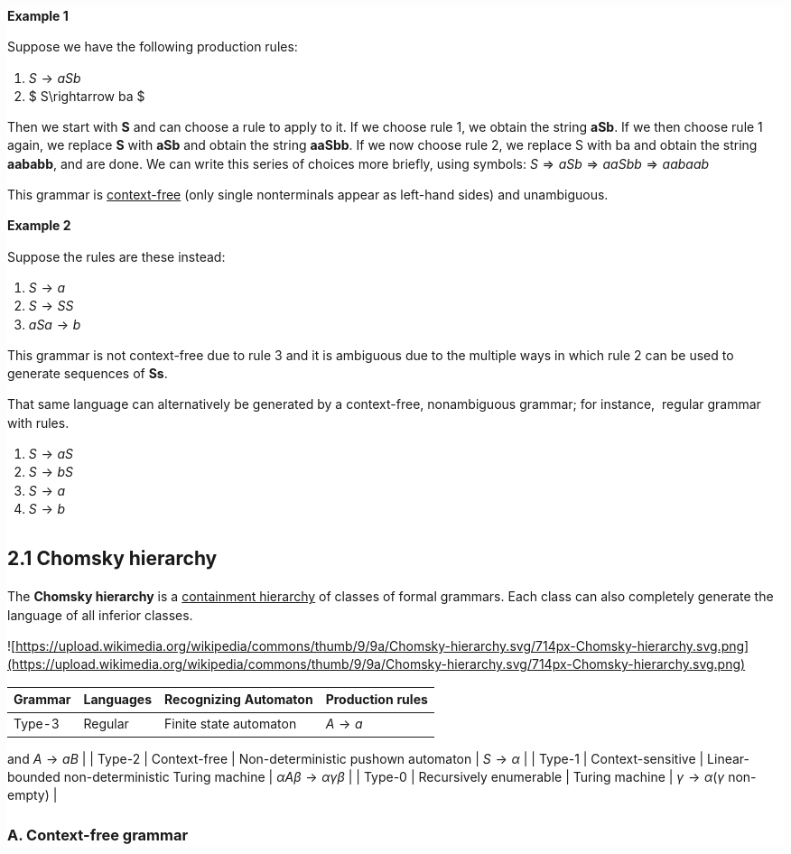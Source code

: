**Example 1**

Suppose we have the following production rules:

1. $S\rightarrow aSb$
2. $ S\rightarrow ba $

Then we start with **S** and can choose a rule to apply to it. If we choose rule 1, we obtain the string **aSb**. If we then choose rule 1 again, we replace **S** with **aSb** and obtain the string **aaSbb**. If we now choose rule 2, we replace S with ba and obtain the string **aababb**, and are done. We can write this series of choices more briefly, using symbols: $S \Rightarrow aSb \Rightarrow aaSbb \Rightarrow aabaab$

This grammar is [context-free](https://en.wikipedia.org/wiki/Context-free_grammar) (only single nonterminals appear as left-hand sides) and unambiguous.

**Example 2**

Suppose the rules are these instead:

1. $S \rightarrow a$
2. $S \rightarrow SS$
3. $aSa \rightarrow b$

This grammar is not context-free due to rule 3 and it is ambiguous due to the multiple ways in which rule 2 can be used to generate sequences of **Ss**.

That same language can alternatively be generated by a context-free, nonambiguous grammar; for instance,  regular grammar with rules. 

1. $S \rightarrow aS$
2. $S \rightarrow bS$
3. $S \rightarrow a$
4. $S \rightarrow b$

## 2.1 **Chomsky hierarchy**

The **Chomsky hierarchy** is a [containment hierarchy](https://en.wikipedia.org/wiki/Hierarchy#Containment_hierarchy) of classes of formal grammars. Each class can also completely generate the language of all inferior classes.

![https://upload.wikimedia.org/wikipedia/commons/thumb/9/9a/Chomsky-hierarchy.svg/714px-Chomsky-hierarchy.svg.png](https://upload.wikimedia.org/wikipedia/commons/thumb/9/9a/Chomsky-hierarchy.svg/714px-Chomsky-hierarchy.svg.png)

| Grammar | Languages | Recognizing Automaton | Production rules |
| --- | --- | --- | --- |
| Type-3 | Regular | Finite state automaton | $A \rightarrow a$
and
$A \rightarrow aB$ |
| Type-2 | Context-free | Non-deterministic pushown automaton | $S \rightarrow  \alpha $ |
| Type-1 | Context-sensitive | Linear-bounded non-deterministic Turing machine | $\alpha A \beta  \rightarrow  \alpha  \gamma  \beta $ |
| Type-0 | Recursively enumerable | Turing machine | $\gamma  \rightarrow  \alpha $($\gamma$ non-empty) |

### A. Context-free grammar
